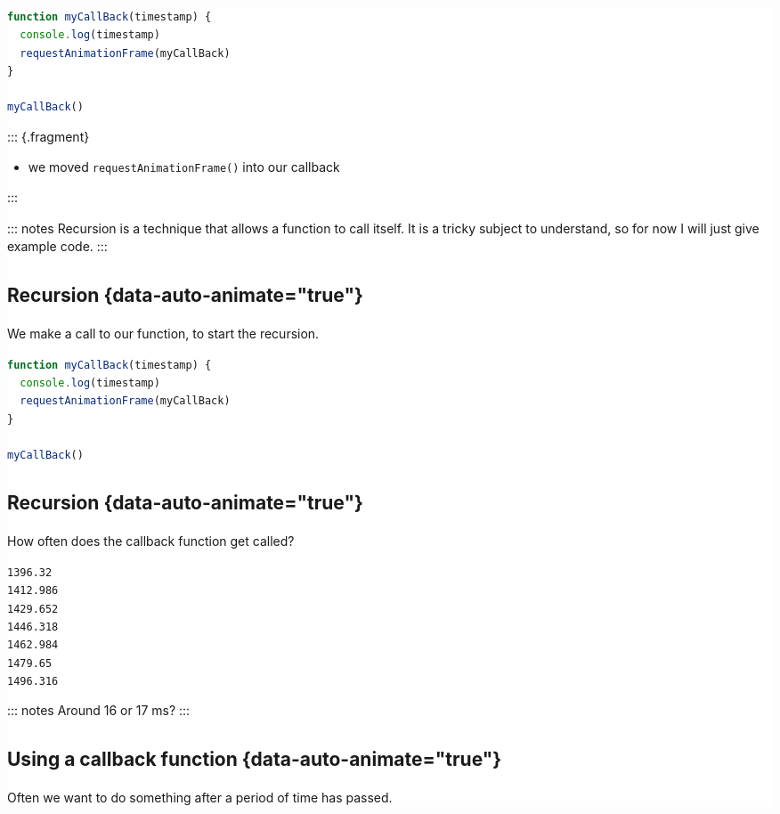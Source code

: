 ```{.js data-line-numbers="1-6|3"}
function myCallBack(timestamp) {
  console.log(timestamp)
  requestAnimationFrame(myCallBack)
}

myCallBack()
```

::: {.fragment}

- we moved `requestAnimationFrame()` into our callback

:::

::: notes
Recursion is a technique that allows a function to call itself.
It is a tricky subject to understand, so for now I will just give example code.
:::

## Recursion {data-auto-animate="true"}

We make a call to our function, to start the recursion.

```{.js data-line-numbers="6"}
function myCallBack(timestamp) {
  console.log(timestamp)
  requestAnimationFrame(myCallBack)
}

myCallBack()
```

## Recursion {data-auto-animate="true"}

How often does the callback function get called?

```
1396.32
1412.986
1429.652
1446.318
1462.984
1479.65
1496.316
```

::: notes
Around 16 or 17 ms?
:::

## Using a callback function {data-auto-animate="true"}

Often we want to do something after a period of time has passed.

